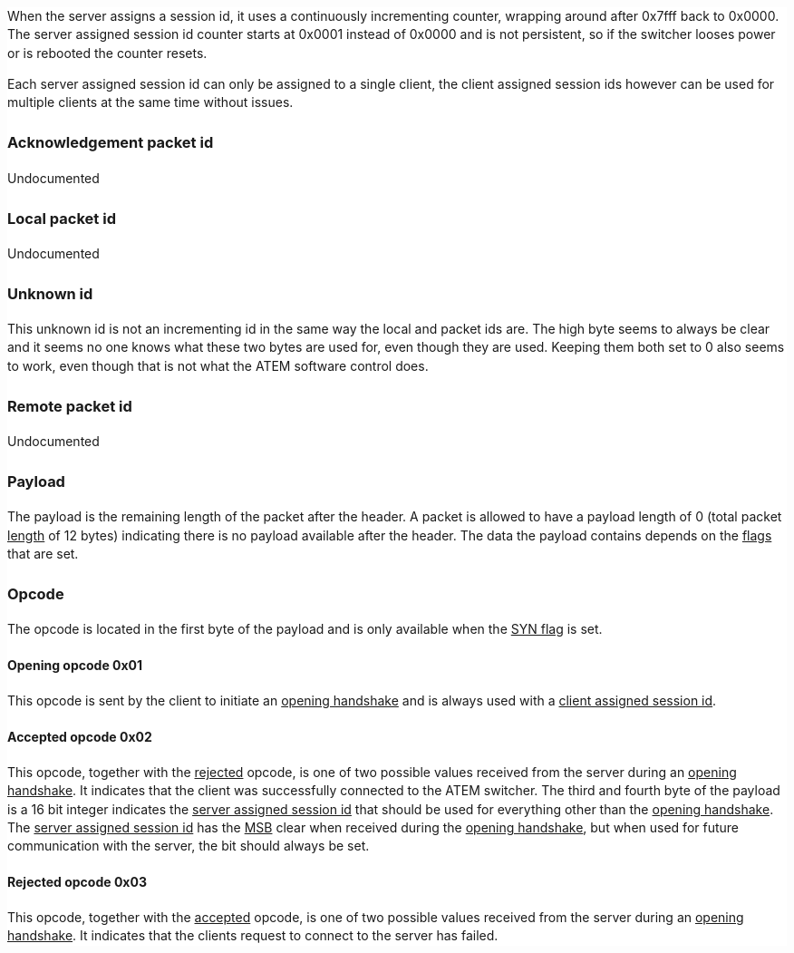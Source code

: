 When the server assigns a session id, it uses a continuously incrementing counter, wrapping around after 0x7fff back to 0x0000.
The server assigned session id counter starts at 0x0001 instead of 0x0000 and is not persistent, so if the switcher looses power or is rebooted the counter resets.

Each server assigned session id can only be assigned to a single client, the client assigned session ids however can be used for multiple clients at the same time without issues.

### Acknowledgement packet id
Undocumented

### Local packet id
Undocumented

### Unknown id
This unknown id is not an incrementing id in the same way the local and packet ids are.
The high byte seems to always be clear and it seems no one knows what these two bytes are used for, even though they are used.
Keeping them both set to 0 also seems to work, even though that is not what the ATEM software control does.

### Remote packet id
Undocumented

### Payload
The payload is the remaining length of the packet after the header.
A packet is allowed to have a payload length of 0 (total packet [length](#length) of 12 bytes) indicating there is no payload available after the header.
The data the payload contains depends on the [flags](#flags) that are set.

### Opcode
The opcode is located in the first byte of the payload and is only available when the [SYN flag](#syn-flag-0x10) is set.

#### Opening opcode 0x01
This opcode is sent by the client to initiate an [opening handshake](#opening-handshake) and is always used with a [client assigned session id](#session-id).

#### Accepted opcode 0x02
This opcode, together with the [rejected](#rejected-opcode-0x03) opcode, is one of two possible values received from the server during an [opening handshake](#opening-handshake).
It indicates that the client was successfully connected to the ATEM switcher.
The third and fourth byte of the payload is a 16 bit integer indicates the [server assigned session id](#session-id) that should be used for everything other than the [opening handshake](#opening-handshake).
The [server assigned session id](#session-id) has the [MSB](https://en.wikipedia.org/wiki/Bit_numbering) clear when received during the [opening handshake](#opening-handshake), but when used for future communication with the server, the bit should always be set.

#### Rejected opcode 0x03
This opcode, together with the [accepted](#accepted-opcode-0x02) opcode, is one of two possible values received from the server during an [opening handshake](#opening-handshake).
It indicates that the clients request to connect to the server has failed.
